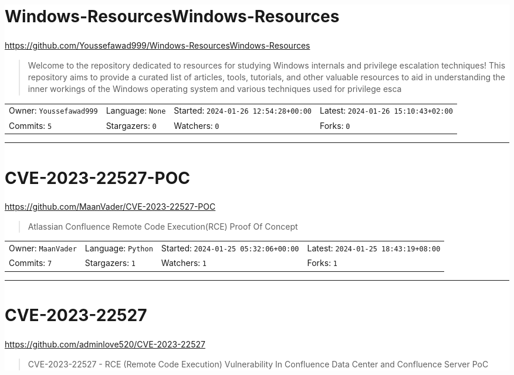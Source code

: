 
# Windows-ResourcesWindows-Resources

https://github.com/Youssefawad999/Windows-ResourcesWindows-Resources
<blockquote>
Welcome to the repository dedicated to resources for studying Windows internals and privilege escalation techniques! This repository aims to provide a curated list of articles, tools, tutorials, and other valuable resources to aid in understanding the inner workings of the Windows operating system and various techniques used for privilege esca
</blockquote>

<table><tr>
<tr><td>Owner: <code>Youssefawad999</code></td>
    <td>Language: <code>None</code></td>
    <td>Started: <code>2024-01-26 12:54:28+00:00</code></td>
    <td>Latest: <code>2024-01-26 15:10:43+02:00</code></td></tr>
<tr><td>Commits: <code>5</code></td>
    <td>Stargazers: <code>0</code></td>
    <td>Watchers: <code>0</code></td>
    <td>Forks: <code>0</code></td></tr>
</table>

---

# CVE-2023-22527-POC

https://github.com/MaanVader/CVE-2023-22527-POC
<blockquote>
Atlassian Confluence Remote Code Execution(RCE) Proof Of Concept
</blockquote>

<table><tr>
<tr><td>Owner: <code>MaanVader</code></td>
    <td>Language: <code>Python</code></td>
    <td>Started: <code>2024-01-25 05:32:06+00:00</code></td>
    <td>Latest: <code>2024-01-25 18:43:19+08:00</code></td></tr>
<tr><td>Commits: <code>7</code></td>
    <td>Stargazers: <code>1</code></td>
    <td>Watchers: <code>1</code></td>
    <td>Forks: <code>1</code></td></tr>
</table>

---

# CVE-2023-22527

https://github.com/adminlove520/CVE-2023-22527
<blockquote>
CVE-2023-22527 - RCE (Remote Code Execution) Vulnerability In Confluence Data Center and Confluence Server PoC
</blockquote>
